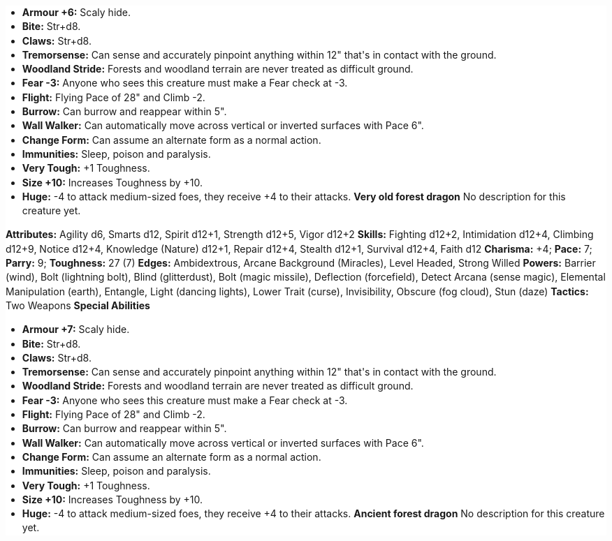 - **Armour +6:** Scaly hide.
- **Bite:** Str+d8.
- **Claws:** Str+d8.
- **Tremorsense:** Can sense and accurately pinpoint anything within
12" that's in contact with the ground.
- **Woodland Stride:** Forests and woodland terrain are never treated as
difficult ground.
- **Fear -3:** Anyone who sees this creature must make a Fear check at
-3.
- **Flight:** Flying Pace of 28" and Climb -2.
- **Burrow:** Can burrow and reappear within 5".
- **Wall Walker:** Can automatically move across vertical or inverted
surfaces with Pace 6".
- **Change Form:** Can assume an alternate form as a normal action.
- **Immunities:** Sleep, poison and paralysis.
- **Very Tough:** +1 Toughness.
- **Size +10:** Increases Toughness by +10.
- **Huge:** -4 to attack medium-sized foes, they receive +4 to their
attacks.
**Very old forest dragon**
No description for this creature yet.

**Attributes:** Agility d6, Smarts d12, Spirit d12+1, Strength d12+5,
Vigor d12+2
**Skills:** Fighting d12+2, Intimidation d12+4, Climbing d12+9, Notice
d12+4, Knowledge (Nature) d12+1, Repair d12+4, Stealth d12+1, Survival
d12+4, Faith d12
**Charisma:** +4; **Pace:** 7; **Parry:** 9; **Toughness:** 27 (7)
**Edges:** Ambidextrous, Arcane Background (Miracles), Level Headed,
Strong Willed
**Powers:** Barrier (wind), Bolt (lightning bolt), Blind (glitterdust),
Bolt (magic missile), Deflection (forcefield), Detect Arcana (sense
magic), Elemental Manipulation (earth), Entangle, Light (dancing
lights), Lower Trait (curse), Invisibility, Obscure (fog cloud), Stun
(daze)
**Tactics:** Two Weapons
**Special Abilities**

- **Armour +7:** Scaly hide.
- **Bite:** Str+d8.
- **Claws:** Str+d8.
- **Tremorsense:** Can sense and accurately pinpoint anything within
12" that's in contact with the ground.
- **Woodland Stride:** Forests and woodland terrain are never treated as
difficult ground.
- **Fear -3:** Anyone who sees this creature must make a Fear check at
-3.
- **Flight:** Flying Pace of 28" and Climb -2.
- **Burrow:** Can burrow and reappear within 5".
- **Wall Walker:** Can automatically move across vertical or inverted
surfaces with Pace 6".
- **Change Form:** Can assume an alternate form as a normal action.
- **Immunities:** Sleep, poison and paralysis.
- **Very Tough:** +1 Toughness.
- **Size +10:** Increases Toughness by +10.
- **Huge:** -4 to attack medium-sized foes, they receive +4 to their
attacks.
**Ancient forest dragon**
No description for this creature yet.
